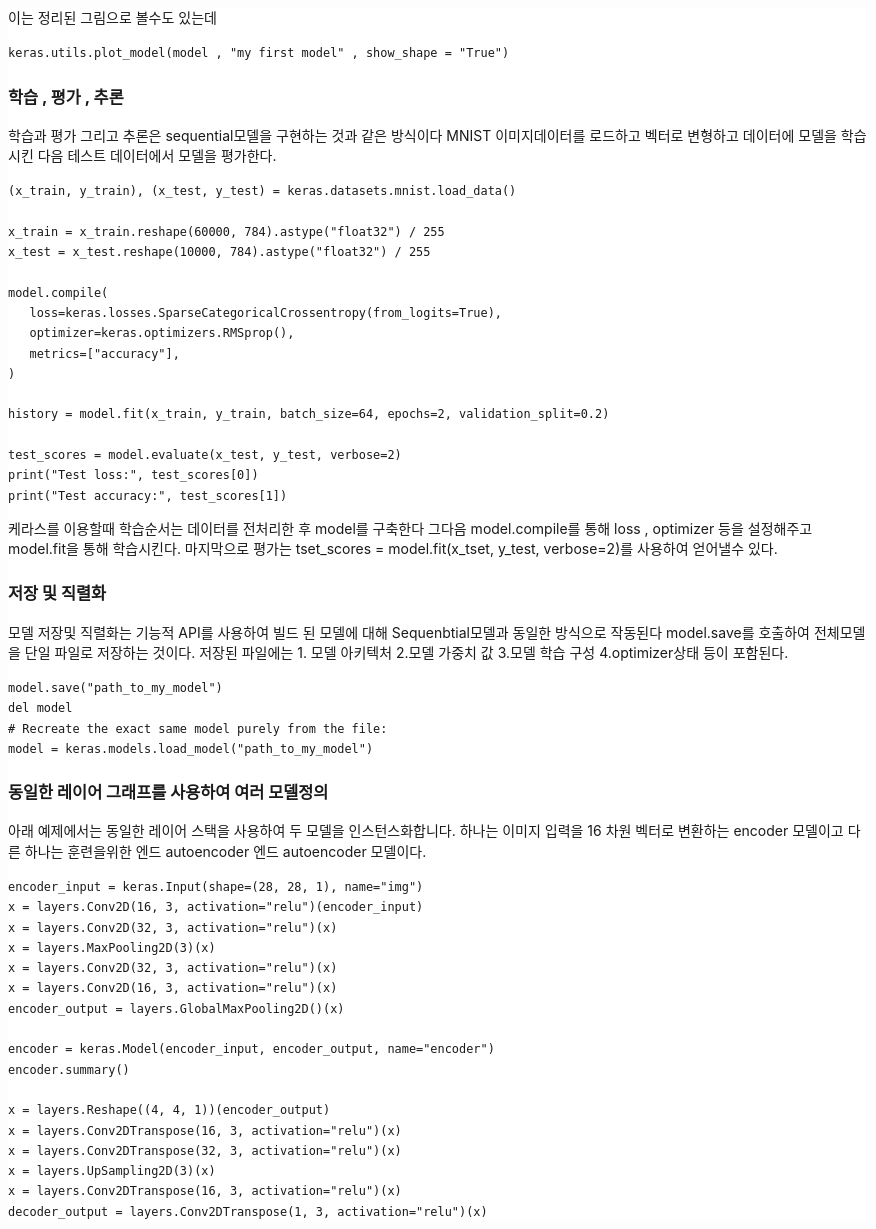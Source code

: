  이는 정리된 그림으로 볼수도 있는데 
 
 ```
 keras.utils.plot_model(model , "my first model" , show_shape = "True")
 ```
 
 ### 학습 , 평가 , 추론
 
 학습과 평가 그리고 추론은 sequential모델을 구현하는 것과 같은 방식이다 MNIST 이미지데이터를 로드하고 벡터로 변형하고 데이터에 모델을 학습시킨 다음 테스트 데이터에서 모델을 평가한다.
 
 ```
 (x_train, y_train), (x_test, y_test) = keras.datasets.mnist.load_data()

x_train = x_train.reshape(60000, 784).astype("float32") / 255
x_test = x_test.reshape(10000, 784).astype("float32") / 255

model.compile(
    loss=keras.losses.SparseCategoricalCrossentropy(from_logits=True),
    optimizer=keras.optimizers.RMSprop(),
    metrics=["accuracy"],
)

history = model.fit(x_train, y_train, batch_size=64, epochs=2, validation_split=0.2)

test_scores = model.evaluate(x_test, y_test, verbose=2)
print("Test loss:", test_scores[0])
print("Test accuracy:", test_scores[1])
```
케라스를 이용할때 학습순서는 데이터를 전처리한 후 model를 구축한다 그다음 model.compile를 통해 loss , optimizer 등을 설정해주고 model.fit을 통해
학습시킨다. 마지막으로 평가는 tset_scores = model.fit(x_tset, y_test, verbose=2)를 사용하여 얻어낼수 있다.

### 저장 및 직렬화

모델 저장및 직렬화는 기능적 API를 사용하여 빌드 된 모델에 대해 Sequenbtial모델과 동일한 방식으로 작동된다 model.save를 호출하여 전체모델을 
단일 파일로 저장하는 것이다. 저장된 파일에는 1. 모델 아키텍처 2.모델 가중치 값 3.모델 학습 구성 4.optimizer상태 등이 포함된다.
```
model.save("path_to_my_model")
del model
# Recreate the exact same model purely from the file:
model = keras.models.load_model("path_to_my_model")
```
### 동일한 레이어 그래프를 사용하여 여러 모델정의

아래 예제에서는 동일한 레이어 스택을 사용하여 두 모델을 인스턴스화합니다. 하나는 이미지 입력을 16 차원 벡터로 변환하는 encoder 모델이고 다른 하나는 훈련을위한 엔드 autoencoder 엔드 autoencoder 모델이다.
```
encoder_input = keras.Input(shape=(28, 28, 1), name="img")
x = layers.Conv2D(16, 3, activation="relu")(encoder_input)
x = layers.Conv2D(32, 3, activation="relu")(x)
x = layers.MaxPooling2D(3)(x)
x = layers.Conv2D(32, 3, activation="relu")(x)
x = layers.Conv2D(16, 3, activation="relu")(x)
encoder_output = layers.GlobalMaxPooling2D()(x)

encoder = keras.Model(encoder_input, encoder_output, name="encoder")
encoder.summary()

x = layers.Reshape((4, 4, 1))(encoder_output)
x = layers.Conv2DTranspose(16, 3, activation="relu")(x)
x = layers.Conv2DTranspose(32, 3, activation="relu")(x)
x = layers.UpSampling2D(3)(x)
x = layers.Conv2DTranspose(16, 3, activation="relu")(x)
decoder_output = layers.Conv2DTranspose(1, 3, activation="relu")(x)

```